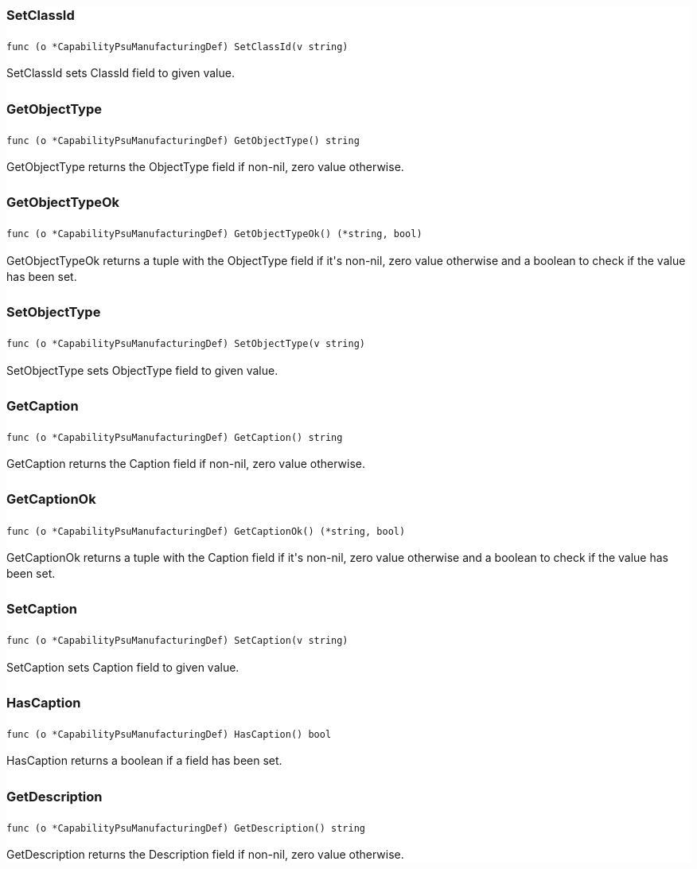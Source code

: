 ### SetClassId

`func (o *CapabilityPsuManufacturingDef) SetClassId(v string)`

SetClassId sets ClassId field to given value.


### GetObjectType

`func (o *CapabilityPsuManufacturingDef) GetObjectType() string`

GetObjectType returns the ObjectType field if non-nil, zero value otherwise.

### GetObjectTypeOk

`func (o *CapabilityPsuManufacturingDef) GetObjectTypeOk() (*string, bool)`

GetObjectTypeOk returns a tuple with the ObjectType field if it's non-nil, zero value otherwise
and a boolean to check if the value has been set.

### SetObjectType

`func (o *CapabilityPsuManufacturingDef) SetObjectType(v string)`

SetObjectType sets ObjectType field to given value.


### GetCaption

`func (o *CapabilityPsuManufacturingDef) GetCaption() string`

GetCaption returns the Caption field if non-nil, zero value otherwise.

### GetCaptionOk

`func (o *CapabilityPsuManufacturingDef) GetCaptionOk() (*string, bool)`

GetCaptionOk returns a tuple with the Caption field if it's non-nil, zero value otherwise
and a boolean to check if the value has been set.

### SetCaption

`func (o *CapabilityPsuManufacturingDef) SetCaption(v string)`

SetCaption sets Caption field to given value.

### HasCaption

`func (o *CapabilityPsuManufacturingDef) HasCaption() bool`

HasCaption returns a boolean if a field has been set.

### GetDescription

`func (o *CapabilityPsuManufacturingDef) GetDescription() string`

GetDescription returns the Description field if non-nil, zero value otherwise.
